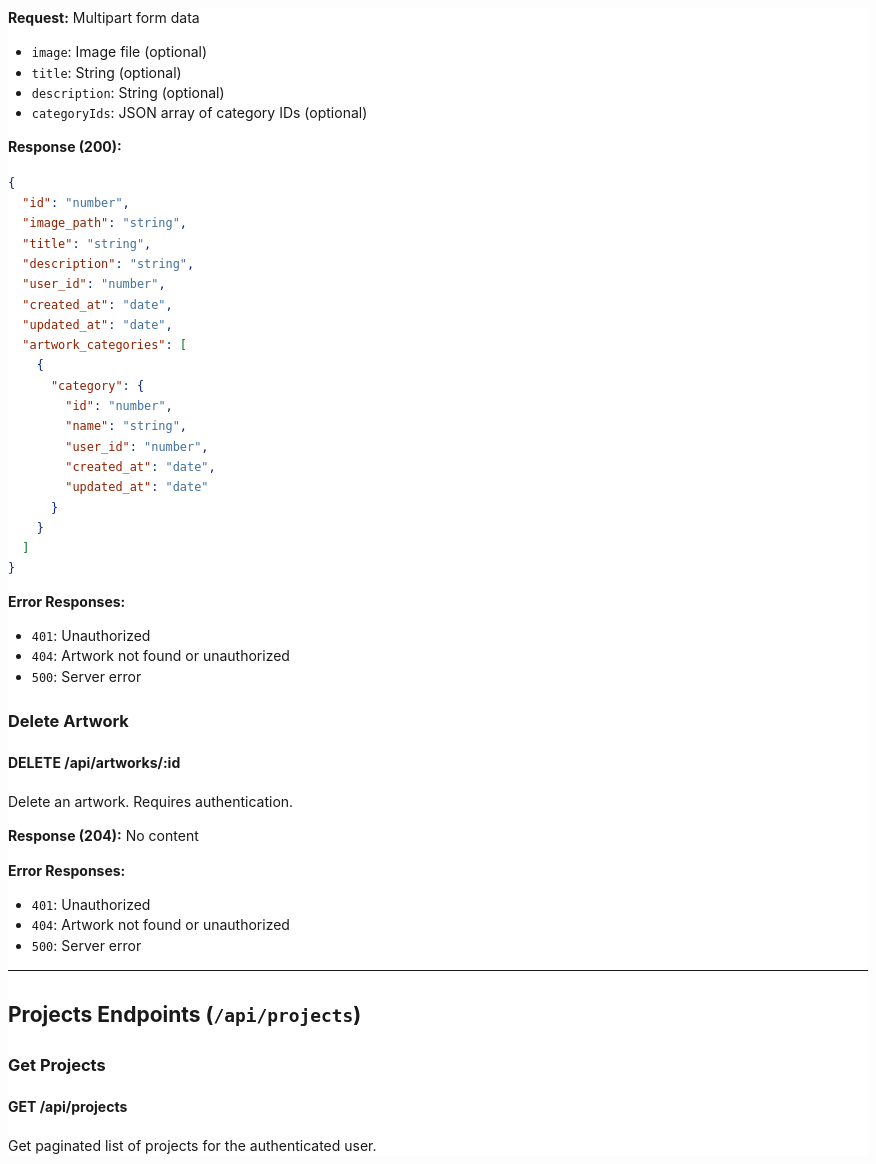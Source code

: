 **Request:** Multipart form data
- `image`: Image file (optional)
- `title`: String (optional)
- `description`: String (optional)
- `categoryIds`: JSON array of category IDs (optional)

**Response (200):**
```json
{
  "id": "number",
  "image_path": "string",
  "title": "string",
  "description": "string",
  "user_id": "number",
  "created_at": "date",
  "updated_at": "date",
  "artwork_categories": [
    {
      "category": {
        "id": "number",
        "name": "string",
        "user_id": "number",
        "created_at": "date",
        "updated_at": "date"
      }
    }
  ]
}
```

**Error Responses:**
- `401`: Unauthorized
- `404`: Artwork not found or unauthorized
- `500`: Server error

### Delete Artwork
#### DELETE /api/artworks/:id
Delete an artwork. Requires authentication.

**Response (204):** No content

**Error Responses:**
- `401`: Unauthorized
- `404`: Artwork not found or unauthorized
- `500`: Server error

---

## Projects Endpoints (`/api/projects`)

### Get Projects
#### GET /api/projects
Get paginated list of projects for the authenticated user.
